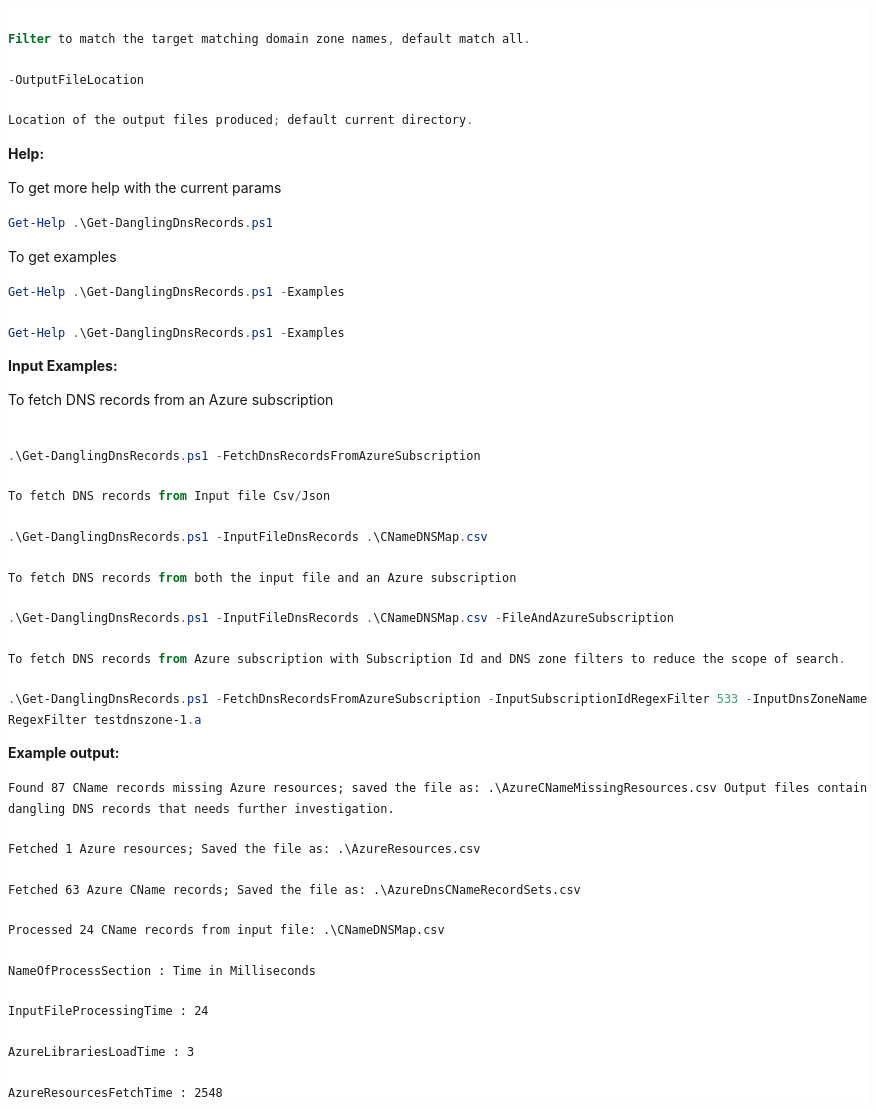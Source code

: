```powershell

Filter to match the target matching domain zone names, default match all.

-OutputFileLocation 

Location of the output files produced; default current directory.
```

**Help:**

To get more help with the current params

```powershell
Get-Help .\Get-DanglingDnsRecords.ps1

```

To get examples

```powershell
Get-Help .\Get-DanglingDnsRecords.ps1 -Examples

Get-Help .\Get-DanglingDnsRecords.ps1 -Examples

```
**Input Examples:**

To fetch DNS records from an Azure subscription

```powershell

.\Get-DanglingDnsRecords.ps1 -FetchDnsRecordsFromAzureSubscription

To fetch DNS records from Input file Csv/Json

.\Get-DanglingDnsRecords.ps1 -InputFileDnsRecords .\CNameDNSMap.csv

To fetch DNS records from both the input file and an Azure subscription

.\Get-DanglingDnsRecords.ps1 -InputFileDnsRecords .\CNameDNSMap.csv -FileAndAzureSubscription

To fetch DNS records from Azure subscription with Subscription Id and DNS zone filters to reduce the scope of search.

.\Get-DanglingDnsRecords.ps1 -FetchDnsRecordsFromAzureSubscription -InputSubscriptionIdRegexFilter 533 -InputDnsZoneNameRegexFilter testdnszone-1.a

```

**Example output:**

 ``` 
Found 87 CName records missing Azure resources; saved the file as: .\AzureCNameMissingResources.csv Output files contain dangling DNS records that needs further investigation.

Fetched 1 Azure resources; Saved the file as: .\AzureResources.csv

Fetched 63 Azure CName records; Saved the file as: .\AzureDnsCNameRecordSets.csv

Processed 24 CName records from input file: .\CNameDNSMap.csv

NameOfProcessSection : Time in Milliseconds

InputFileProcessingTime : 24

AzureLibrariesLoadTime : 3

AzureResourcesFetchTime : 2548
 ```